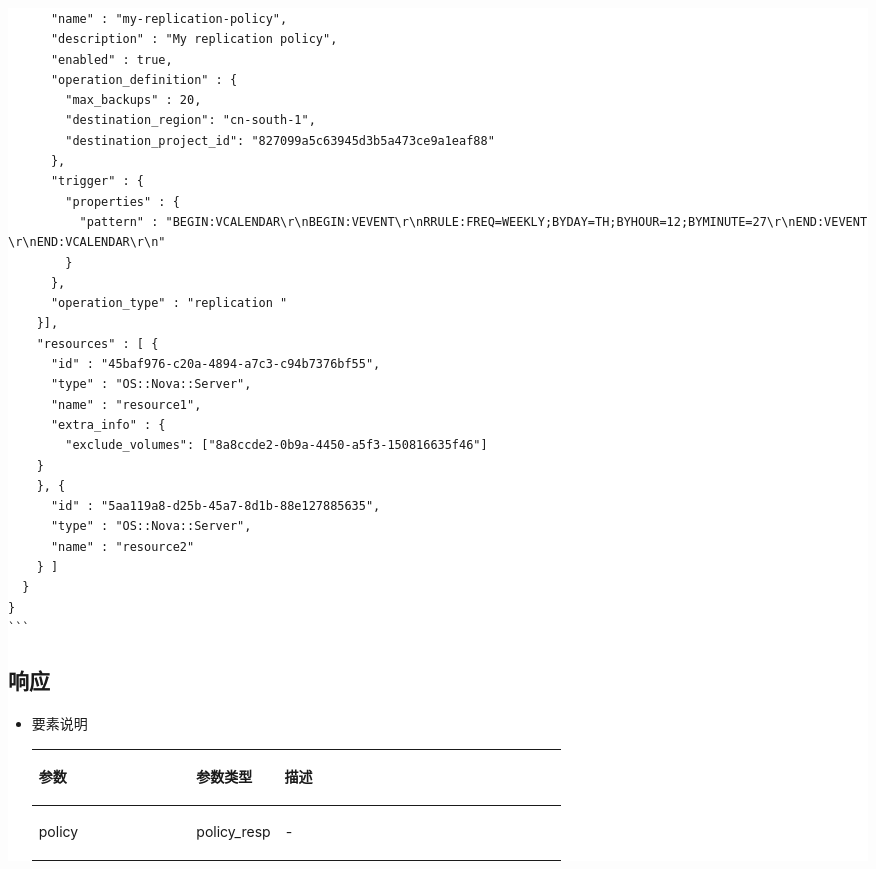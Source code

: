           "name" : "my-replication-policy",
          "description" : "My replication policy",
          "enabled" : true,
          "operation_definition" : {
            "max_backups" : 20,
            "destination_region": "cn-south-1",
            "destination_project_id": "827099a5c63945d3b5a473ce9a1eaf88"
          },
          "trigger" : {
            "properties" : {
              "pattern" : "BEGIN:VCALENDAR\r\nBEGIN:VEVENT\r\nRRULE:FREQ=WEEKLY;BYDAY=TH;BYHOUR=12;BYMINUTE=27\r\nEND:VEVENT\r\nEND:VCALENDAR\r\n"
            }
          },
          "operation_type" : "replication "
        }],
        "resources" : [ {
          "id" : "45baf976-c20a-4894-a7c3-c94b7376bf55",
          "type" : "OS::Nova::Server",
          "name" : "resource1",
          "extra_info" : {
            "exclude_volumes": ["8a8ccde2-0b9a-4450-a5f3-150816635f46"]
        }
        }, {
          "id" : "5aa119a8-d25b-45a7-8d1b-88e127885635",
          "type" : "OS::Nova::Server",
          "name" : "resource2"
        } ]
      }
    }
    ```


## 响应<a name="section51223818"></a>

-   要素说明

    <a name="table39318913"></a>
    <table><thead align="left"><tr id="row29321872"><th class="cellrowborder" valign="top" width="29.76%" id="mcps1.1.4.1.1"><p id="p26261412"><a name="p26261412"></a><a name="p26261412"></a>参数</p>
    </th>
    <th class="cellrowborder" valign="top" width="16.67%" id="mcps1.1.4.1.2"><p id="p32672922"><a name="p32672922"></a><a name="p32672922"></a>参数类型</p>
    </th>
    <th class="cellrowborder" valign="top" width="53.57000000000001%" id="mcps1.1.4.1.3"><p id="p29261003"><a name="p29261003"></a><a name="p29261003"></a>描述</p>
    </th>
    </tr>
    </thead>
    <tbody><tr id="row21331074"><td class="cellrowborder" valign="top" width="29.76%" headers="mcps1.1.4.1.1 "><p id="p50095396"><a name="p50095396"></a><a name="p50095396"></a>policy</p>
    </td>
    <td class="cellrowborder" valign="top" width="16.67%" headers="mcps1.1.4.1.2 "><p id="p43790671"><a name="p43790671"></a><a name="p43790671"></a>policy_resp</p>
    </td>
    <td class="cellrowborder" valign="top" width="53.57000000000001%" headers="mcps1.1.4.1.3 "><p id="p57383463"><a name="p57383463"></a><a name="p57383463"></a>-</p>
    </td>
    </tr>
    </tbody>
    </table>
